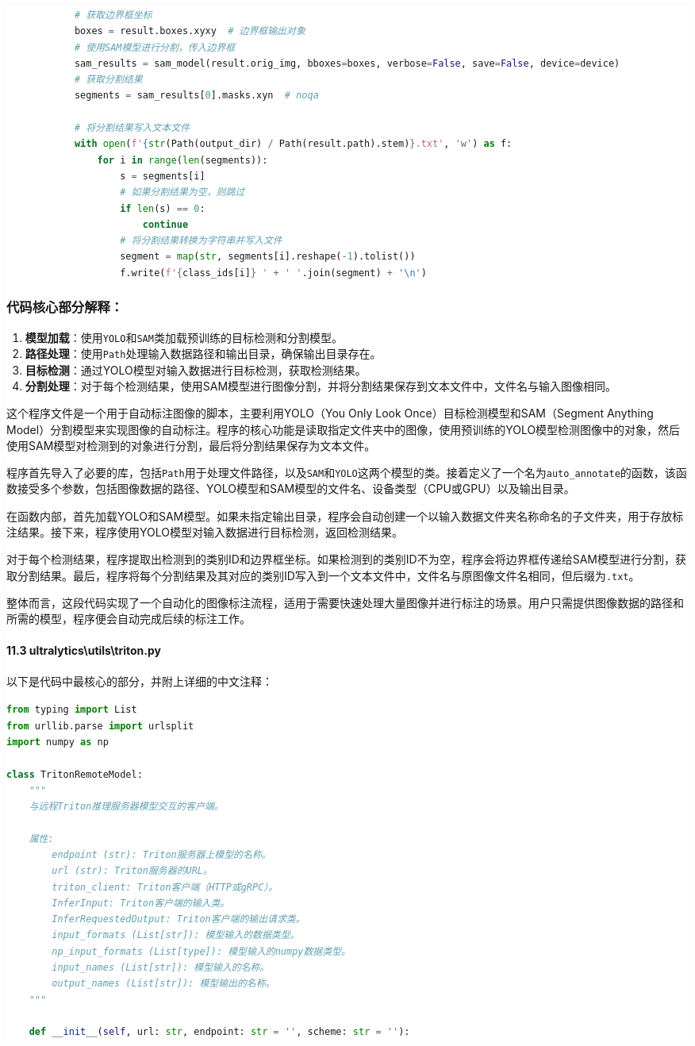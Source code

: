```python
            # 获取边界框坐标
            boxes = result.boxes.xyxy  # 边界框输出对象
            # 使用SAM模型进行分割，传入边界框
            sam_results = sam_model(result.orig_img, bboxes=boxes, verbose=False, save=False, device=device)
            # 获取分割结果
            segments = sam_results[0].masks.xyn  # noqa

            # 将分割结果写入文本文件
            with open(f'{str(Path(output_dir) / Path(result.path).stem)}.txt', 'w') as f:
                for i in range(len(segments)):
                    s = segments[i]
                    # 如果分割结果为空，则跳过
                    if len(s) == 0:
                        continue
                    # 将分割结果转换为字符串并写入文件
                    segment = map(str, segments[i].reshape(-1).tolist())
                    f.write(f'{class_ids[i]} ' + ' '.join(segment) + '\n')
```

### 代码核心部分解释：
1. **模型加载**：使用`YOLO`和`SAM`类加载预训练的目标检测和分割模型。
2. **路径处理**：使用`Path`处理输入数据路径和输出目录，确保输出目录存在。
3. **目标检测**：通过YOLO模型对输入数据进行目标检测，获取检测结果。
4. **分割处理**：对于每个检测结果，使用SAM模型进行图像分割，并将分割结果保存到文本文件中，文件名与输入图像相同。

这个程序文件是一个用于自动标注图像的脚本，主要利用YOLO（You Only Look Once）目标检测模型和SAM（Segment Anything Model）分割模型来实现图像的自动标注。程序的核心功能是读取指定文件夹中的图像，使用预训练的YOLO模型检测图像中的对象，然后使用SAM模型对检测到的对象进行分割，最后将分割结果保存为文本文件。

程序首先导入了必要的库，包括`Path`用于处理文件路径，以及`SAM`和`YOLO`这两个模型的类。接着定义了一个名为`auto_annotate`的函数，该函数接受多个参数，包括图像数据的路径、YOLO模型和SAM模型的文件名、设备类型（CPU或GPU）以及输出目录。

在函数内部，首先加载YOLO和SAM模型。如果未指定输出目录，程序会自动创建一个以输入数据文件夹名称命名的子文件夹，用于存放标注结果。接下来，程序使用YOLO模型对输入数据进行目标检测，返回检测结果。

对于每个检测结果，程序提取出检测到的类别ID和边界框坐标。如果检测到的类别ID不为空，程序会将边界框传递给SAM模型进行分割，获取分割结果。最后，程序将每个分割结果及其对应的类别ID写入到一个文本文件中，文件名与原图像文件名相同，但后缀为`.txt`。

整体而言，这段代码实现了一个自动化的图像标注流程，适用于需要快速处理大量图像并进行标注的场景。用户只需提供图像数据的路径和所需的模型，程序便会自动完成后续的标注工作。

#### 11.3 ultralytics\utils\triton.py

以下是代码中最核心的部分，并附上详细的中文注释：

```python
from typing import List
from urllib.parse import urlsplit
import numpy as np

class TritonRemoteModel:
    """
    与远程Triton推理服务器模型交互的客户端。

    属性:
        endpoint (str): Triton服务器上模型的名称。
        url (str): Triton服务器的URL。
        triton_client: Triton客户端（HTTP或gRPC）。
        InferInput: Triton客户端的输入类。
        InferRequestedOutput: Triton客户端的输出请求类。
        input_formats (List[str]): 模型输入的数据类型。
        np_input_formats (List[type]): 模型输入的numpy数据类型。
        input_names (List[str]): 模型输入的名称。
        output_names (List[str]): 模型输出的名称。
    """

    def __init__(self, url: str, endpoint: str = '', scheme: str = ''):
```
